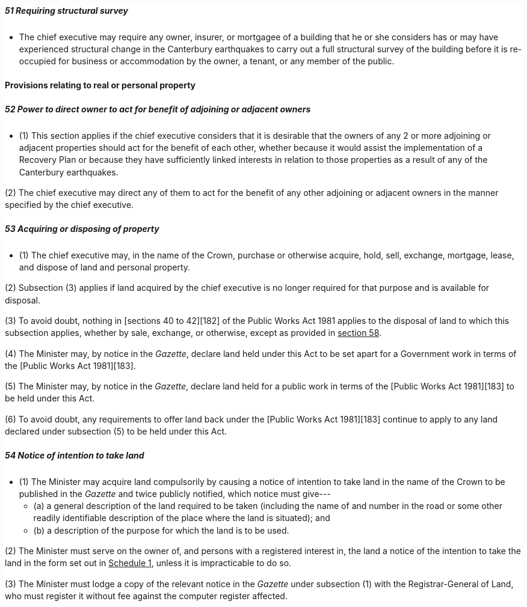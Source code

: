 ##### 51 Requiring structural survey

* The chief executive may require any owner, insurer, or mortgagee of a building that he or she considers has or may have experienced structural change in the Canterbury earthquakes to carry out a full structural survey of the building before it is re-occupied for business or accommodation by the owner, a tenant, or any member of the public.

#### Provisions relating to real or personal property

##### 52 Power to direct owner to act for benefit of adjoining or adjacent owners

* (1) This section applies if the chief executive considers that it is desirable that the owners of any 2 or more adjoining or adjacent properties should act for the benefit of each other, whether because it would assist the implementation of a Recovery Plan or because they have sufficiently linked interests in relation to those properties as a result of any of the Canterbury earthquakes.

(2) The chief executive may direct any of them to act for the benefit of any other adjoining or adjacent owners in the manner specified by the chief executive.

##### 53 Acquiring or disposing of property

* (1) The chief executive may, in the name of the Crown, purchase or otherwise acquire, hold, sell, exchange, mortgage, lease, and dispose of land and personal property.

(2) Subsection (3) applies if land acquired by the chief executive is no longer required for that purpose and is available for disposal.

(3) To avoid doubt, nothing in [sections 40 to 42][182] of the Public Works Act 1981 applies to the disposal of land to which this subsection applies, whether by sale, exchange, or otherwise, except as provided in [section 58][73].

(4) The Minister may, by notice in the _Gazette_, declare land held under this Act to be set apart for a Government work in terms of the [Public Works Act 1981][183].

(5) The Minister may, by notice in the _Gazette_, declare land held for a public work in terms of the [Public Works Act 1981][183] to be held under this Act.

(6) To avoid doubt, any requirements to offer land back under the [Public Works Act 1981][183] continue to apply to any land declared under subsection (5) to be held under this Act.

##### 54 Notice of intention to take land

* (1) The Minister may acquire land compulsorily by causing a notice of intention to take land in the name of the Crown to be published in the _Gazette_ and twice publicly notified, which notice must give---
  * (a) a general description of the land required to be taken (including the name of and number in the road or some other readily identifiable description of the place where the land is situated); and 
  * (b) a description of the purpose for which the land is to be used.

(2) The Minister must serve on the owner of, and persons with a registered interest in, the land a notice of the intention to take the land in the form set out in [Schedule 1][116], unless it is impracticable to do so.

(3) The Minister must lodge a copy of the relevant notice in the _Gazette_ under subsection (1) with the Registrar-General of Land, who must register it without fee against the computer register affected.


[0]: http://www.legislation.govt.nz/act/public/2011/0012/latest/link.aspx?id=DLM2998524#DLM2998524
[1]: http://www.legislation.govt.nz/act/public/2011/0012/latest/whole.html#DLM3653525
[2]: http://www.legislation.govt.nz/act/public/2011/0012/latest/whole.html#DLM3653526
[3]: http://www.legislation.govt.nz/act/public/2011/0012/latest/whole.html#DLM3653527
[4]: http://www.legislation.govt.nz/act/public/2011/0012/latest/whole.html#DLM3570800
[5]: http://www.legislation.govt.nz/act/public/2011/0012/latest/whole.html#DLM3570801
[6]: http://www.legislation.govt.nz/act/public/2011/0012/latest/whole.html#DLM3570824
[7]: http://www.legislation.govt.nz/act/public/2011/0012/latest/whole.html#DLM3653575
[8]: http://www.legislation.govt.nz/act/public/2011/0012/latest/whole.html#DLM3653576
[9]: http://www.legislation.govt.nz/act/public/2011/0012/latest/whole.html#DLM3653577
[10]: http://www.legislation.govt.nz/act/public/2011/0012/latest/whole.html#DLM3653578
[11]: http://www.legislation.govt.nz/act/public/2011/0012/latest/whole.html#DLM3653579
[12]: http://www.legislation.govt.nz/act/public/2011/0012/latest/whole.html#DLM3653580
[13]: http://www.legislation.govt.nz/act/public/2011/0012/latest/whole.html#DLM3653581
[14]: http://www.legislation.govt.nz/act/public/2011/0012/latest/whole.html#DLM3653582
[15]: http://www.legislation.govt.nz/act/public/2011/0012/latest/whole.html#DLM3653583
[16]: http://www.legislation.govt.nz/act/public/2011/0012/latest/whole.html#DLM3653584
[17]: http://www.legislation.govt.nz/act/public/2011/0012/latest/whole.html#DLM3653585
[18]: http://www.legislation.govt.nz/act/public/2011/0012/latest/whole.html#DLM3653586
[19]: http://www.legislation.govt.nz/act/public/2011/0012/latest/whole.html#DLM3653587
[20]: http://www.legislation.govt.nz/act/public/2011/0012/latest/whole.html#DLM3653588
[21]: http://www.legislation.govt.nz/act/public/2011/0012/latest/whole.html#DLM3653589
[22]: http://www.legislation.govt.nz/act/public/2011/0012/latest/whole.html#DLM3653590
[23]: http://www.legislation.govt.nz/act/public/2011/0012/latest/whole.html#DLM3653591
[24]: http://www.legislation.govt.nz/act/public/2011/0012/latest/whole.html#DLM3653592
[25]: http://www.legislation.govt.nz/act/public/2011/0012/latest/whole.html#DLM3653594
[26]: http://www.legislation.govt.nz/act/public/2011/0012/latest/whole.html#DLM3653595
[27]: http://www.legislation.govt.nz/act/public/2011/0012/latest/whole.html#DLM3666752
[28]: http://www.legislation.govt.nz/act/public/2011/0012/latest/whole.html#DLM3653596
[29]: http://www.legislation.govt.nz/act/public/2011/0012/latest/whole.html#DLM3653597
[30]: http://www.legislation.govt.nz/act/public/2011/0012/latest/whole.html#DLM3653598
[31]: http://www.legislation.govt.nz/act/public/2011/0012/latest/whole.html#DLM3653599
[32]: http://www.legislation.govt.nz/act/public/2011/0012/latest/whole.html#DLM3653600
[33]: http://www.legislation.govt.nz/act/public/2011/0012/latest/whole.html#DLM3653601
[34]: http://www.legislation.govt.nz/act/public/2011/0012/latest/whole.html#DLM3653602
[35]: http://www.legislation.govt.nz/act/public/2011/0012/latest/whole.html#DLM3653603
[36]: http://www.legislation.govt.nz/act/public/2011/0012/latest/whole.html#DLM3653604
[37]: http://www.legislation.govt.nz/act/public/2011/0012/latest/whole.html#DLM3653605
[38]: http://www.legislation.govt.nz/act/public/2011/0012/latest/whole.html#DLM3653606
[39]: http://www.legislation.govt.nz/act/public/2011/0012/latest/whole.html#DLM3653607
[40]: http://www.legislation.govt.nz/act/public/2011/0012/latest/whole.html#DLM3653608
[41]: http://www.legislation.govt.nz/act/public/2011/0012/latest/whole.html#DLM3653609
[42]: http://www.legislation.govt.nz/act/public/2011/0012/latest/whole.html#DLM3653610
[43]: http://www.legislation.govt.nz/act/public/2011/0012/latest/whole.html#DLM3653611
[44]: http://www.legislation.govt.nz/act/public/2011/0012/latest/whole.html#DLM3653612
[45]: http://www.legislation.govt.nz/act/public/2011/0012/latest/whole.html#DLM3653613
[46]: http://www.legislation.govt.nz/act/public/2011/0012/latest/whole.html#DLM3653614
[47]: http://www.legislation.govt.nz/act/public/2011/0012/latest/whole.html#DLM3653615
[48]: http://www.legislation.govt.nz/act/public/2011/0012/latest/whole.html#DLM3653616
[49]: http://www.legislation.govt.nz/act/public/2011/0012/latest/whole.html#DLM3653617
[50]: http://www.legislation.govt.nz/act/public/2011/0012/latest/whole.html#DLM3653618
[51]: http://www.legislation.govt.nz/act/public/2011/0012/latest/whole.html#DLM3653619
[52]: http://www.legislation.govt.nz/act/public/2011/0012/latest/whole.html#DLM3653620
[53]: http://www.legislation.govt.nz/act/public/2011/0012/latest/whole.html#DLM3653621
[54]: http://www.legislation.govt.nz/act/public/2011/0012/latest/whole.html#DLM3653622
[55]: http://www.legislation.govt.nz/act/public/2011/0012/latest/whole.html#DLM3653623
[56]: http://www.legislation.govt.nz/act/public/2011/0012/latest/whole.html#DLM3653624
[57]: http://www.legislation.govt.nz/act/public/2011/0012/latest/whole.html#DLM3653625
[58]: http://www.legislation.govt.nz/act/public/2011/0012/latest/whole.html#DLM3653626
[59]: http://www.legislation.govt.nz/act/public/2011/0012/latest/whole.html#DLM3653627
[60]: http://www.legislation.govt.nz/act/public/2011/0012/latest/whole.html#DLM3653628
[61]: http://www.legislation.govt.nz/act/public/2011/0012/latest/whole.html#DLM3653629
[62]: http://www.legislation.govt.nz/act/public/2011/0012/latest/whole.html#DLM3653630
[63]: http://www.legislation.govt.nz/act/public/2011/0012/latest/whole.html#DLM3653631
[64]: http://www.legislation.govt.nz/act/public/2011/0012/latest/whole.html#DLM3653632
[65]: http://www.legislation.govt.nz/act/public/2011/0012/latest/whole.html#DLM3666753
[66]: http://www.legislation.govt.nz/act/public/2011/0012/latest/whole.html#DLM3653633
[67]: http://www.legislation.govt.nz/act/public/2011/0012/latest/whole.html#DLM3666754
[68]: http://www.legislation.govt.nz/act/public/2011/0012/latest/whole.html#DLM3653635
[69]: http://www.legislation.govt.nz/act/public/2011/0012/latest/whole.html#DLM3653636
[70]: http://www.legislation.govt.nz/act/public/2011/0012/latest/whole.html#DLM3653637
[71]: http://www.legislation.govt.nz/act/public/2011/0012/latest/whole.html#DLM3653638
[72]: http://www.legislation.govt.nz/act/public/2011/0012/latest/whole.html#DLM3653639
[73]: http://www.legislation.govt.nz/act/public/2011/0012/latest/whole.html#DLM3653640
[74]: http://www.legislation.govt.nz/act/public/2011/0012/latest/whole.html#DLM3653641
[75]: http://www.legislation.govt.nz/act/public/2011/0012/latest/whole.html#DLM3653642
[76]: http://www.legislation.govt.nz/act/public/2011/0012/latest/whole.html#DLM3653643
[77]: http://www.legislation.govt.nz/act/public/2011/0012/latest/whole.html#DLM3653644
[78]: http://www.legislation.govt.nz/act/public/2011/0012/latest/whole.html#DLM3653646
[79]: http://www.legislation.govt.nz/act/public/2011/0012/latest/whole.html#DLM3653647
[80]: http://www.legislation.govt.nz/act/public/2011/0012/latest/whole.html#DLM3653648
[81]: http://www.legislation.govt.nz/act/public/2011/0012/latest/whole.html#DLM3653649
[82]: http://www.legislation.govt.nz/act/public/2011/0012/latest/whole.html#DLM3653650
[83]: http://www.legislation.govt.nz/act/public/2011/0012/latest/whole.html#DLM3653651
[84]: http://www.legislation.govt.nz/act/public/2011/0012/latest/whole.html#DLM3653652
[85]: http://www.legislation.govt.nz/act/public/2011/0012/latest/whole.html#DLM3653653
[86]: http://www.legislation.govt.nz/act/public/2011/0012/latest/whole.html#DLM3653654
[87]: http://www.legislation.govt.nz/act/public/2011/0012/latest/whole.html#DLM3653655
[88]: http://www.legislation.govt.nz/act/public/2011/0012/latest/whole.html#DLM3653656
[89]: http://www.legislation.govt.nz/act/public/2011/0012/latest/whole.html#DLM3570826
[90]: http://www.legislation.govt.nz/act/public/2011/0012/latest/whole.html#DLM3653657
[91]: http://www.legislation.govt.nz/act/public/2011/0012/latest/whole.html#DLM3653658
[92]: http://www.legislation.govt.nz/act/public/2011/0012/latest/whole.html#DLM3653659
[93]: http://www.legislation.govt.nz/act/public/2011/0012/latest/whole.html#DLM3653660
[94]: http://www.legislation.govt.nz/act/public/2011/0012/latest/whole.html#DLM3570827
[95]: http://www.legislation.govt.nz/act/public/2011/0012/latest/whole.html#DLM3570828
[96]: http://www.legislation.govt.nz/act/public/2011/0012/latest/whole.html#DLM3653661
[97]: http://www.legislation.govt.nz/act/public/2011/0012/latest/whole.html#DLM3653662
[98]: http://www.legislation.govt.nz/act/public/2011/0012/latest/whole.html#DLM3653663
[99]: http://www.legislation.govt.nz/act/public/2011/0012/latest/whole.html#DLM3653664
[100]: http://www.legislation.govt.nz/act/public/2011/0012/latest/whole.html#DLM3653665
[101]: http://www.legislation.govt.nz/act/public/2011/0012/latest/whole.html#DLM3653666
[102]: http://www.legislation.govt.nz/act/public/2011/0012/latest/whole.html#DLM3653667
[103]: http://www.legislation.govt.nz/act/public/2011/0012/latest/whole.html#DLM3653668
[104]: http://www.legislation.govt.nz/act/public/2011/0012/latest/whole.html#DLM3653669
[105]: http://www.legislation.govt.nz/act/public/2011/0012/latest/whole.html#DLM3570839
[106]: http://www.legislation.govt.nz/act/public/2011/0012/latest/whole.html#DLM3653671
[107]: http://www.legislation.govt.nz/act/public/2011/0012/latest/whole.html#DLM3653672
[108]: http://www.legislation.govt.nz/act/public/2011/0012/latest/whole.html#DLM3653673
[109]: http://www.legislation.govt.nz/act/public/2011/0012/latest/whole.html#DLM3653674
[110]: http://www.legislation.govt.nz/act/public/2011/0012/latest/whole.html#DLM3653675
[111]: http://www.legislation.govt.nz/act/public/2011/0012/latest/whole.html#DLM3653676
[112]: http://www.legislation.govt.nz/act/public/2011/0012/latest/whole.html#DLM3653677
[113]: http://www.legislation.govt.nz/act/public/2011/0012/latest/whole.html#DLM3653678
[114]: http://www.legislation.govt.nz/act/public/2011/0012/latest/whole.html#DLM3653679
[115]: http://www.legislation.govt.nz/act/public/2011/0012/latest/whole.html#DLM3570841
[116]: http://www.legislation.govt.nz/act/public/2011/0012/latest/whole.html#DLM3653680
[117]: http://www.legislation.govt.nz/act/public/2011/0012/latest/whole.html#DLM3653682
[118]: http://www.legislation.govt.nz/act/public/2011/0012/latest/link.aspx?id=DLM3233000#DLM3233000
[119]: http://www.legislation.govt.nz/act/public/2011/0012/latest/link.aspx?id=DLM306054#DLM306054
[120]: http://www.legislation.govt.nz/act/public/2011/0012/latest/link.aspx?id=DLM3590700#DLM3590700
[121]: http://www.legislation.govt.nz/act/public/2011/0012/latest/link.aspx?id=DLM171482#DLM171482
[122]: http://www.legislation.govt.nz/act/public/2011/0012/latest/link.aspx?id=DLM306896#DLM306896
[123]: http://www.legislation.govt.nz/act/public/2011/0012/latest/link.aspx?id=DLM306897#DLM306897
[124]: http://www.legislation.govt.nz/act/public/2011/0012/latest/link.aspx?id=DLM3983620#DLM3983620
[125]: http://www.legislation.govt.nz/act/public/2011/0012/latest/link.aspx?id=DLM31803#DLM31803
[126]: http://www.legislation.govt.nz/act/public/2011/0012/latest/link.aspx?id=DLM230272#DLM230272
[127]: http://www.legislation.govt.nz/act/public/2011/0012/latest/link.aspx?id=DLM230264#DLM230264
[128]: http://www.legislation.govt.nz/act/public/2011/0012/latest/link.aspx?id=DLM3983637
[129]: http://www.legislation.govt.nz/act/public/2011/0012/latest/link.aspx?id=DLM55839#DLM55839
[130]: http://www.legislation.govt.nz/act/public/2011/0012/latest/link.aspx?id=DLM240686#DLM240686
[131]: http://www.legislation.govt.nz/act/public/2011/0012/latest/link.aspx?id=DLM172320#DLM172320
[132]: http://www.legislation.govt.nz/act/public/2011/0012/latest/link.aspx?id=DLM232582#DLM232582
[133]: http://www.legislation.govt.nz/act/public/2011/0012/latest/link.aspx?id=DLM235263#DLM235263
[134]: http://www.legislation.govt.nz/act/public/2011/0012/latest/link.aspx?id=DLM235265#DLM235265
[135]: http://www.legislation.govt.nz/act/public/2011/0012/latest/link.aspx?id=DLM235268#DLM235268
[136]: http://www.legislation.govt.nz/act/public/2011/0012/latest/link.aspx?id=DLM235220#DLM235220
[137]: http://www.legislation.govt.nz/act/public/2011/0012/latest/link.aspx?id=DLM235230#DLM235230
[138]: http://www.legislation.govt.nz/act/public/2011/0012/latest/link.aspx?id=DLM2414711#DLM2414711
[139]: http://www.legislation.govt.nz/act/public/2011/0012/latest/link.aspx?id=DLM233301#DLM233301
[140]: http://www.legislation.govt.nz/act/public/2011/0012/latest/link.aspx?id=DLM233831#DLM233831
[141]: http://www.legislation.govt.nz/act/public/2011/0012/latest/link.aspx?id=DLM233863#DLM233863
[142]: http://www.legislation.govt.nz/act/public/2011/0012/latest/link.aspx?id=DLM170872#DLM170872
[143]: http://www.legislation.govt.nz/act/public/2011/0012/latest/link.aspx?id=DLM226229#DLM226229
[144]: http://www.legislation.govt.nz/act/public/2011/0012/latest/link.aspx?id=DLM1471094#DLM1471094
[145]: http://www.legislation.govt.nz/act/public/2011/0012/latest/link.aspx?id=DLM5285418#DLM5285418
[146]: http://www.legislation.govt.nz/act/public/2011/0012/latest/link.aspx?id=DLM1180039#DLM1180039
[147]: http://www.legislation.govt.nz/act/public/2011/0012/latest/link.aspx?id=DLM104294#DLM104294
[148]: http://www.legislation.govt.nz/act/public/2011/0012/latest/link.aspx?id=DLM444488#DLM444488
[149]: http://www.legislation.govt.nz/act/public/2011/0012/latest/link.aspx?id=DLM104608#DLM104608
[150]: http://www.legislation.govt.nz/act/public/2011/0012/latest/link.aspx?id=DLM444675#DLM444675
[151]: http://www.legislation.govt.nz/act/public/2011/0012/latest/link.aspx?id=DLM104611#DLM104611
[152]: http://www.legislation.govt.nz/act/public/2011/0012/latest/link.aspx?id=DLM444677#DLM444677
[153]: http://www.legislation.govt.nz/act/public/2011/0012/latest/link.aspx?id=DLM444680#DLM444680
[154]: http://www.legislation.govt.nz/act/public/2011/0012/latest/link.aspx?id=DLM277277#DLM277277
[155]: http://www.legislation.govt.nz/act/public/2011/0012/latest/link.aspx?id=DLM4663359
[156]: http://www.legislation.govt.nz/act/public/2011/0012/latest/link.aspx?id=DLM231927#DLM231927
[157]: http://www.legislation.govt.nz/act/public/2011/0012/latest/link.aspx?id=DLM231936#DLM231936
[158]: http://www.legislation.govt.nz/act/public/2011/0012/latest/link.aspx?id=DLM231938#DLM231938
[159]: http://www.legislation.govt.nz/act/public/2011/0012/latest/link.aspx?id=DLM103609#DLM103609
[160]: http://www.legislation.govt.nz/act/public/2011/0012/latest/link.aspx?id=DLM444304#DLM444304
[161]: http://www.legislation.govt.nz/act/public/2011/0012/latest/link.aspx?id=DLM276813#DLM276813
[162]: http://www.legislation.govt.nz/act/public/2011/0012/latest/link.aspx?id=DLM234810#DLM234810
[163]: http://www.legislation.govt.nz/act/public/2011/0012/latest/link.aspx?id=DLM393659#DLM393659
[164]: http://www.legislation.govt.nz/act/public/2011/0012/latest/link.aspx?id=DLM296638#DLM296638
[165]: http://www.legislation.govt.nz/act/public/2011/0012/latest/link.aspx?id=DLM141994#DLM141994
[166]: http://www.legislation.govt.nz/act/public/2011/0012/latest/link.aspx?id=DLM142453#DLM142453
[167]: http://www.legislation.govt.nz/act/public/2011/0012/latest/link.aspx?id=DLM142600#DLM142600